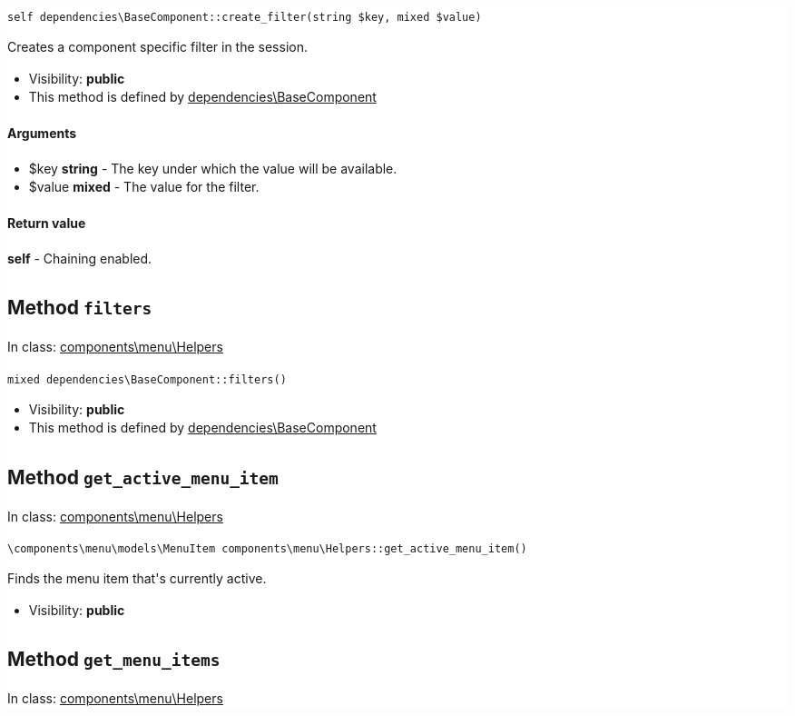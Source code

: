 ```
self dependencies\BaseComponent::create_filter(string $key, mixed $value)
```

Creates a component specific filter in the session.



* Visibility: **public**
* This method is defined by [dependencies\BaseComponent](../../dependencies/BaseComponent.md)

#### Arguments

* $key **string** - The key under which the value will be available.
* $value **mixed** - The value for the filter.


#### Return value

**self** - Chaining enabled.







## Method `filters`
In class: [components\menu\Helpers](#top)

```
mixed dependencies\BaseComponent::filters()
```





* Visibility: **public**
* This method is defined by [dependencies\BaseComponent](../../dependencies/BaseComponent.md)






## Method `get_active_menu_item`
In class: [components\menu\Helpers](#top)

```
\components\menu\models\MenuItem components\menu\Helpers::get_active_menu_item()
```

Finds the menu item that's currently active.



* Visibility: **public**






## Method `get_menu_items`
In class: [components\menu\Helpers](#top)
